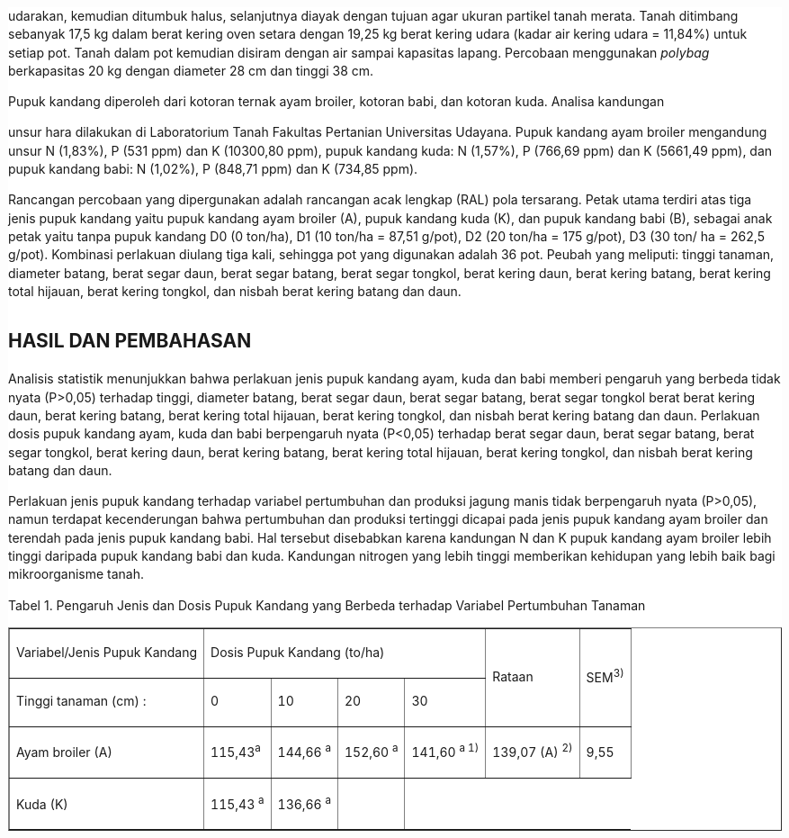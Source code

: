 <p><span class="font10">udarakan, kemudian ditumbuk halus, selanjutnya diayak dengan tujuan agar ukuran partikel tanah merata. Tanah ditimbang sebanyak 17,5 kg dalam berat kering oven setara dengan 19,25 kg berat kering udara (kadar air kering udara = 11,84%) untuk setiap pot. Tanah dalam pot kemudian disiram dengan air sampai kapasitas lapang. Percobaan menggunakan </span><span class="font10" style="font-style:italic;">polybag</span><span class="font10"> berkapasitas 20 kg dengan diameter 28 cm dan tinggi 38 cm.</span></p>
<p><span class="font10">Pupuk kandang diperoleh dari kotoran ternak ayam broiler, kotoran babi, dan kotoran kuda. Analisa kandungan</span></p>
<p><span class="font10">unsur hara dilakukan di Laboratorium Tanah Fakultas Pertanian Universitas Udayana. Pupuk kandang ayam broiler mengandung unsur N (1,83%), P (531 ppm) dan K (10300,80 ppm), pupuk kandang kuda: N (1,57%), P (766,69 ppm) dan K (5661,49 ppm), dan pupuk kandang babi: N (1,02%), P (848,71 ppm) dan K (734,85 ppm).</span></p>
<p><span class="font10">Rancangan percobaan yang dipergunakan adalah rancangan acak lengkap (RAL) pola tersarang. Petak utama terdiri atas tiga jenis pupuk kandang yaitu pupuk kandang ayam broiler (A), pupuk kandang kuda (K), dan pupuk kandang babi (B), sebagai anak petak yaitu tanpa pupuk kandang D0 (0 ton/ha), D1 (10 ton/ha = 87,51 g/pot), D2 (20 ton/ha = 175 g/pot), D3 (30 ton/ ha = 262,5 g/pot). Kombinasi perlakuan diulang tiga kali, sehingga pot yang digunakan adalah 36 pot. Peubah yang meliputi: tinggi tanaman, diameter batang, berat segar daun, berat segar batang, berat segar tongkol, berat kering daun, berat kering batang, berat kering total hijauan, berat kering tongkol, dan nisbah berat kering batang dan daun.</span></p>
<h2><a name="bookmark12"></a><span class="font10" style="font-weight:bold;"><a name="bookmark13"></a>HASIL DAN PEMBAHASAN</span></h2>
<p><span class="font10">Analisis statistik menunjukkan bahwa perlakuan jenis pupuk kandang ayam, kuda dan babi memberi pengaruh yang berbeda tidak nyata (P&gt;0,05) terhadap tinggi, diameter batang, berat segar daun, berat segar batang, berat segar tongkol berat berat kering daun, berat kering batang, berat kering total hijauan, berat kering tongkol, dan nisbah berat kering batang dan daun. Perlakuan dosis pupuk kandang ayam, kuda dan babi berpengaruh nyata (P&lt;0,05) terhadap berat segar daun, berat segar batang, berat segar tongkol, berat kering daun, berat kering batang, berat kering total hijauan, berat kering tongkol, dan nisbah berat kering batang dan daun.</span></p>
<p><span class="font10">Perlakuan jenis pupuk kandang terhadap variabel pertumbuhan dan produksi jagung manis tidak berpengaruh nyata (P&gt;0,05), namun terdapat kecenderungan bahwa pertumbuhan dan produksi tertinggi dicapai pada jenis pupuk kandang ayam broiler dan terendah pada jenis pupuk kandang babi. Hal tersebut disebabkan karena kandungan N dan K pupuk kandang ayam broiler lebih tinggi daripada pupuk kandang babi dan kuda. Kandungan nitrogen yang lebih tinggi memberikan kehidupan yang lebih baik bagi mikroorganisme tanah.</span></p>
<div>
<p><span class="font8">Tabel 1. Pengaruh Jenis dan Dosis Pupuk Kandang yang Berbeda terhadap Variabel Pertumbuhan Tanaman</span></p>
<table border="1">
<tr><td style="vertical-align:bottom;">
<p><span class="font7">Variabel/Jenis Pupuk Kandang</span></p></td><td colspan="4" style="vertical-align:middle;">
<p><span class="font7">Dosis Pupuk Kandang (to/ha)</span></p></td><td rowspan="2" style="vertical-align:middle;">
<p><span class="font7">Rataan</span></p></td><td rowspan="2" style="vertical-align:middle;">
<p><span class="font7">SEM<sup>3)</sup></span></p></td></tr>
<tr><td style="vertical-align:bottom;">
<p><span class="font7">Tinggi tanaman (cm) :</span></p></td><td style="vertical-align:bottom;">
<p><span class="font7">0</span></p></td><td style="vertical-align:bottom;">
<p><span class="font7">10</span></p></td><td style="vertical-align:bottom;">
<p><span class="font7">20</span></p></td><td style="vertical-align:bottom;">
<p><span class="font7">30</span></p></td></tr>
<tr><td style="vertical-align:bottom;">
<p><span class="font7">Ayam broiler (A)</span></p></td><td style="vertical-align:bottom;">
<p><span class="font7">115,43<sup>a</sup></span></p></td><td style="vertical-align:bottom;">
<p><span class="font7">144,66 <sup>a</sup></span></p></td><td style="vertical-align:bottom;">
<p><span class="font7">152,60 <sup>a</sup></span></p></td><td style="vertical-align:bottom;">
<p><span class="font7">141,60 <sup>a 1)</sup></span></p></td><td style="vertical-align:bottom;">
<p><span class="font7">139,07 (A) <sup>2)</sup></span></p></td><td style="vertical-align:bottom;">
<p><span class="font7">9,55</span></p></td></tr>
<tr><td style="vertical-align:bottom;">
<p><span class="font7">Kuda (K)</span></p></td><td style="vertical-align:bottom;">
<p><span class="font7">115,43 <sup>a</sup></span></p></td><td style="vertical-align:bottom;">
<p><span class="font7">136,66 <sup>a</sup></span></p></td><td style="vertical-align:bottom;">